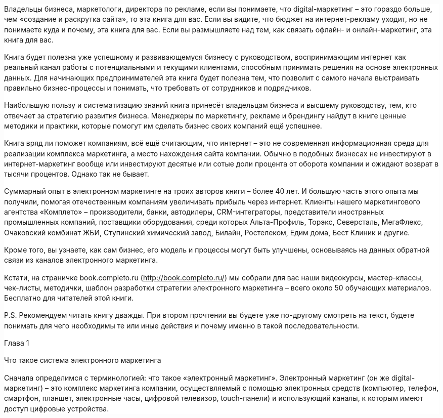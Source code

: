 Владельцы бизнеса, маркетологи, директора по рекламе, если вы понимаете,
что digital-маркетинг – это гораздо больше, чем «создание и раскрутка
сайта», то эта книга для вас. Если вы видите, что бюджет на
интернет-рекламу уходит, но не понимаете куда и почему, эта книга для
вас. Если вы размышляете над тем, как связать офлайн- и
онлайн-маркетинг, эта книга для вас.

Книга будет полезна уже успешному и развивающемуся бизнесу с
руководством, воспринимающим интернет как реальный канал работы с
потенциальными и текущими клиентами, способным принимать решения на
основе электронных данных. Для начинающих предпринимателей эта книга
будет полезна тем, что позволит с самого начала выстраивать правильно
бизнес-процессы и понимать, что требовать от сотрудников и подрядчиков.

Наибольшую пользу и систематизацию знаний книга принесёт владельцам
бизнеса и высшему руководству, тем, кто отвечает за стратегию развития
бизнеса. Менеджеры по маркетингу, рекламе и брендингу найдут в книге
ценные методики и практики, которые помогут им сделать бизнес своих
компаний ещё успешнее.

Книга вряд ли поможет компаниям, всё ещё считающим, что интернет – это
не современная информационная среда для реализации комплекса маркетинга,
а место нахождения сайта компании. Обычно в подобных бизнесах не
инвестируют в интернет-маркетинг вообще или инвестируют десятые или
сотые доли процента от оборота компании и ожидают возврат в тысячи
процентов. Однако так не бывает.

Суммарный опыт в электронном маркетинге на троих авторов книги – более
40 лет. И большую часть этого опыта мы получили, помогая отечественным
компаниям увеличивать прибыль через интернет. Клиенты нашего
маркетингового агентства «Комплето» – производители, банки, автодилеры,
CRM-интеграторы, представители иностранных промышленных компаний,
поставщики оборудования, среди которых Альта-Профиль, Торэкс,
Северсталь, МегаФлекс, Очаковский комбинат ЖБИ, Ступинский химический
завод, Билайн, Ростелеком, Едим дома, Бест Клиник и другие.

Кроме того, вы узнаете, как сам бизнес, его модель и процессы могут быть
улучшены, основываясь на данных обратной связи из каналов электронного
маркетинга.

Кстати, на страничке book.completo.ru (http://book.completo.ru/) мы
собрали для вас наши видеокурсы, мастер-классы, чек-листы, методички,
шаблон разработки стратегии электронного маркетинга – всего около 50
обучающих материалов. Бесплатно для читателей этой книги.

P.S. Рекомендуем читать книгу дважды. При втором прочтении вы будете уже
по-другому смотреть на текст, будете понимать для чего необходимы те или
иные действия и почему именно в такой последовательности.

Глава 1

Что такое система электронного маркетинга

Сначала определимся с терминологией: что такое «электронный маркетинг».
Электронный маркетинг (он же digital-маркетинг) – это комплекс
маркетинга компании, осуществляемый с помощью электронных средств
(компьютер, телефон, смартфон, планшет, электронные часы, цифровой
телевизор, touch-панели) и использующий каналы, к которым имеют доступ
цифровые устройства.
